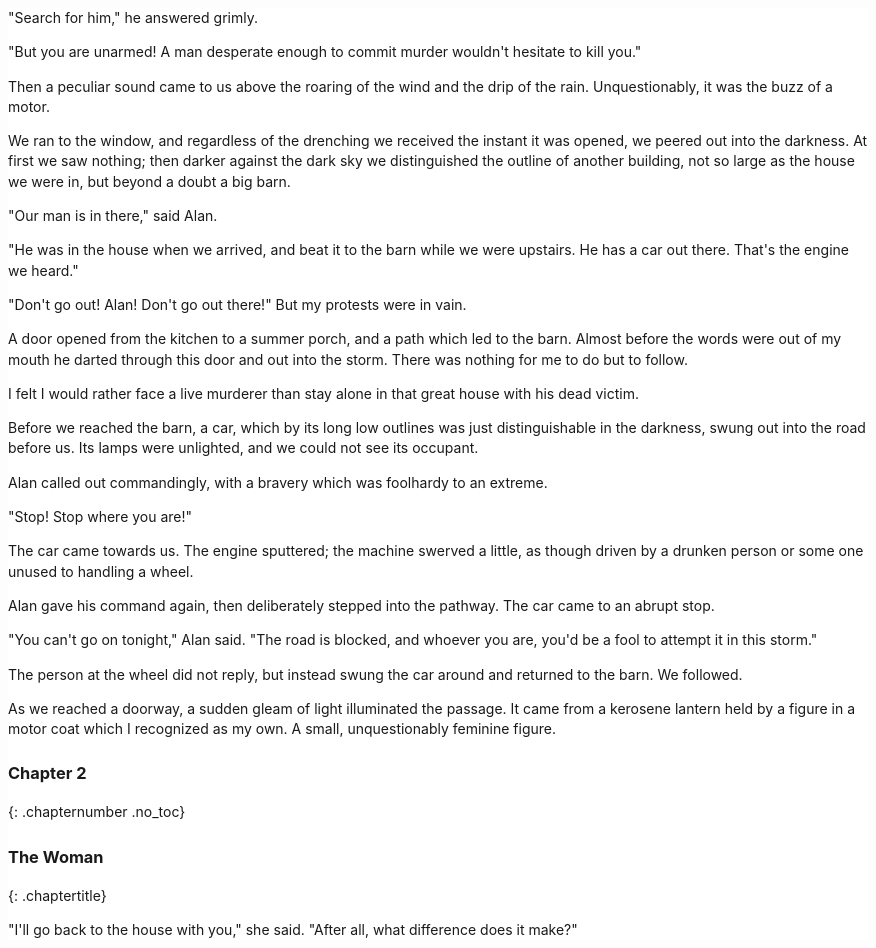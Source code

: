 &quot;Search for him,&quot; he answered grimly.

&quot;But you are unarmed! A man desperate enough to commit murder wouldn&#39;t hesitate to kill you.&quot;

Then a peculiar sound came to us above the roaring of the wind and the drip of the rain. Unquestionably, it was the buzz of a motor.

We ran to the window, and regardless of the drenching we received the instant it was opened, we peered out into the darkness. At first we saw nothing; then darker against the dark sky we distinguished the outline of another building, not so large as the house we were in, but beyond a doubt a big barn.

&quot;Our man is in there,&quot; said Alan.

&quot;He was in the house when we arrived, and beat it to the barn while we were upstairs. He has a car out there. That&#39;s the engine we heard.&quot;

&quot;Don&#39;t go out! Alan! Don&#39;t go out there!&quot; But my protests were in vain.

A door opened from the kitchen to a summer porch, and a path which led to the barn. Almost before the words were out of my mouth he darted through this door and out into the storm. There was nothing for me to do but to follow.

I felt I would rather face a live murderer than stay alone in that great house with his dead victim.

Before we reached the barn, a car, which by its long low outlines was just distinguishable in the darkness, swung out into the road before us. Its lamps were unlighted, and we could not see its occupant.

Alan called out commandingly, with a bravery which was foolhardy to an extreme.

&quot;Stop! Stop where you are!&quot;

The car came towards us. The engine sputtered; the machine swerved a little, as though driven by a drunken person or some one unused to handling a wheel.

Alan gave his command again, then deliberately stepped into the pathway. The car came to an abrupt stop.

&quot;You can&#39;t go on tonight,&quot; Alan said. &quot;The road is blocked, and whoever you are, you&#39;d be a fool to attempt it in this storm.&quot;

The person at the wheel did not reply, but instead swung the car around and returned to the barn. We followed.

As we reached a doorway, a sudden gleam of light illuminated the passage. It came from a kerosene lantern held by a figure in a motor coat which I recognized as my own. A small, unquestionably feminine figure.

### Chapter 2
{: .chapternumber .no_toc}

### The Woman
{: .chaptertitle}

&quot;I&#39;ll go back to the house with you,&quot; she said. &quot;After all, what difference does it make?&quot;
